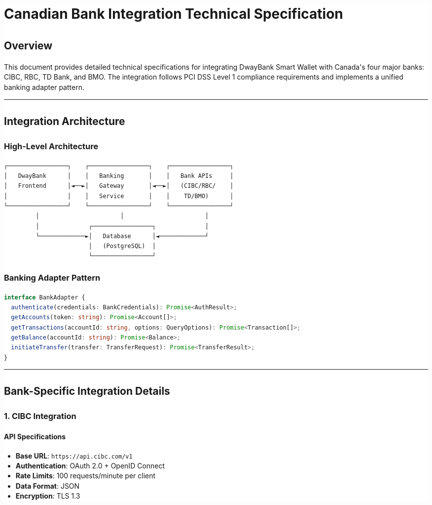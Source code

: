 # Canadian Bank Integration Technical Specification

## Overview

This document provides detailed technical specifications for integrating DwayBank Smart Wallet with Canada's four major banks: CIBC, RBC, TD Bank, and BMO. The integration follows PCI DSS Level 1 compliance requirements and implements a unified banking adapter pattern.

---

## Integration Architecture

### High-Level Architecture

```
┌─────────────────┐    ┌─────────────────┐    ┌─────────────────┐
│   DwayBank      │    │   Banking       │    │   Bank APIs     │
│   Frontend      │◄──►│   Gateway       │◄──►│   (CIBC/RBC/    │
│                 │    │   Service       │    │    TD/BMO)      │
└─────────────────┘    └─────────────────┘    └─────────────────┘
         │                       │                       │
         │              ┌─────────────────┐              │
         └─────────────►│   Database      │◄─────────────┘
                        │   (PostgreSQL)  │
                        └─────────────────┘
```

### Banking Adapter Pattern

```typescript
interface BankAdapter {
  authenticate(credentials: BankCredentials): Promise<AuthResult>;
  getAccounts(token: string): Promise<Account[]>;
  getTransactions(accountId: string, options: QueryOptions): Promise<Transaction[]>;
  getBalance(accountId: string): Promise<Balance>;
  initiateTransfer(transfer: TransferRequest): Promise<TransferResult>;
}
```

---

## Bank-Specific Integration Details

### 1. CIBC Integration

#### API Specifications
- **Base URL**: `https://api.cibc.com/v1`
- **Authentication**: OAuth 2.0 + OpenID Connect
- **Rate Limits**: 100 requests/minute per client
- **Data Format**: JSON
- **Encryption**: TLS 1.3
